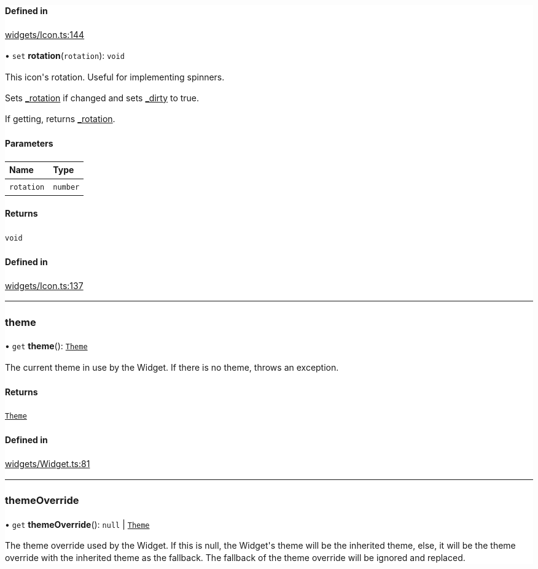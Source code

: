#### Defined in

[widgets/Icon.ts:144](https://github.com/playkostudios/canvas-ui/blob/4e43a87/src/widgets/Icon.ts#L144)

• `set` **rotation**(`rotation`): `void`

This icon's rotation. Useful for implementing spinners.

Sets [_rotation](icon.md#_rotation) if changed and sets [_dirty](icon.md#_dirty) to true.

If getting, returns [_rotation](icon.md#_rotation).

#### Parameters

| Name | Type |
| :------ | :------ |
| `rotation` | `number` |

#### Returns

`void`

#### Defined in

[widgets/Icon.ts:137](https://github.com/playkostudios/canvas-ui/blob/4e43a87/src/widgets/Icon.ts#L137)

___

### theme

• `get` **theme**(): [`Theme`](theme.md)

The current theme in use by the Widget. If there is no theme, throws an
exception.

#### Returns

[`Theme`](theme.md)

#### Defined in

[widgets/Widget.ts:81](https://github.com/playkostudios/canvas-ui/blob/4e43a87/src/widgets/Widget.ts#L81)

___

### themeOverride

• `get` **themeOverride**(): ``null`` \| [`Theme`](theme.md)

The theme override used by the Widget. If this is null, the Widget's
theme will be the inherited theme, else, it will be the theme override
with the inherited theme as the fallback. The fallback of the theme
override will be ignored and replaced.
